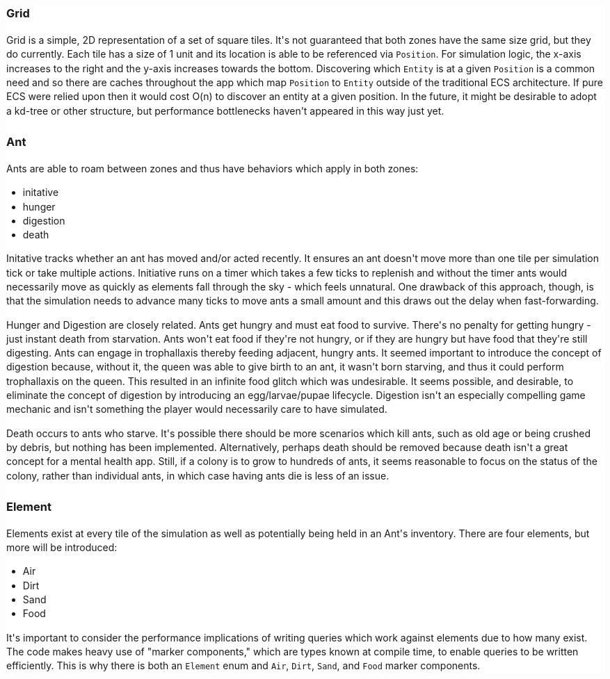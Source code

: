 ### Grid

Grid is a simple, 2D representation of a set of square tiles. It's not guaranteed that both zones have the same size grid, but they do currently. Each tile has a size of 1 unit and its location is able to be referenced via `Position`. For simulation logic, the x-axis increases to the right and the y-axis increases towards the bottom. Discovering which `Entity` is at a given `Position` is a common need and so there are caches throughout the app which map `Position` to `Entity` outside of the traditional ECS architecture. If pure ECS were relied upon then it would cost O(n) to discover an entity at a given position. In the future, it might be desirable to adopt a kd-tree or other structure, but performance bottlenecks haven't appeared in this way just yet.

### Ant

Ants are able to roam between zones and thus have behaviors which apply in both zones: 

* initative
* hunger
* digestion
* death

Initative tracks whether an ant has moved and/or acted recently. It ensures an ant doesn't move more than one tile per simulation tick or take multiple actions. Initiative runs on a timer which takes a few ticks to replenish and without the timer ants would necessarily move as quickly as elements fall through the sky - which feels unnatural. One drawback of this approach, though, is that the simulation needs to advance many ticks to move ants a small amount and this draws out the delay when fast-forwarding.

Hunger and Digestion are closely related. Ants get hungry and must eat food to survive. There's no penalty for getting hungry - just instant death from starvation. Ants won't eat food if they're not hungry, or if they are hungry but have food that they're still digesting. Ants can engage in trophallaxis thereby feeding adjacent, hungry ants. It seemed important to introduce the concept of digestion because, without it, the queen was able to give birth to an ant, it wasn't born starving, and thus it could perform trophallaxis on the queen. This resulted in an infinite food glitch which was undesirable. It seems possible, and desirable, to eliminate the concept of digestion by introducing an egg/larvae/pupae lifecycle. Digestion isn't an especially compelling game mechanic and isn't something the player would necessarily care to have simulated.

Death occurs to ants who starve. It's possible there should be more scenarios which kill ants, such as old age or being crushed by debris, but nothing has been implemented. Alternatively, perhaps death should be removed because death isn't a great concept for a mental health app. Still, if a colony is to grow to hundreds of ants, it seems reasonable to focus on the status of the colony, rather than individual ants, in which case having ants die is less of an issue.

### Element

Elements exist at every tile of the simulation as well as potentially being held in an Ant's inventory.  There are four elements, but more will be introduced: 

* Air
* Dirt
* Sand
* Food

It's important to consider the performance implications of writing queries which work against elements due to how many exist. The code makes heavy use of "marker components," which are types known at compile time, to enable queries to be written efficiently. This is why there is both an `Element` enum and `Air`, `Dirt`, `Sand`, and `Food` marker components.
